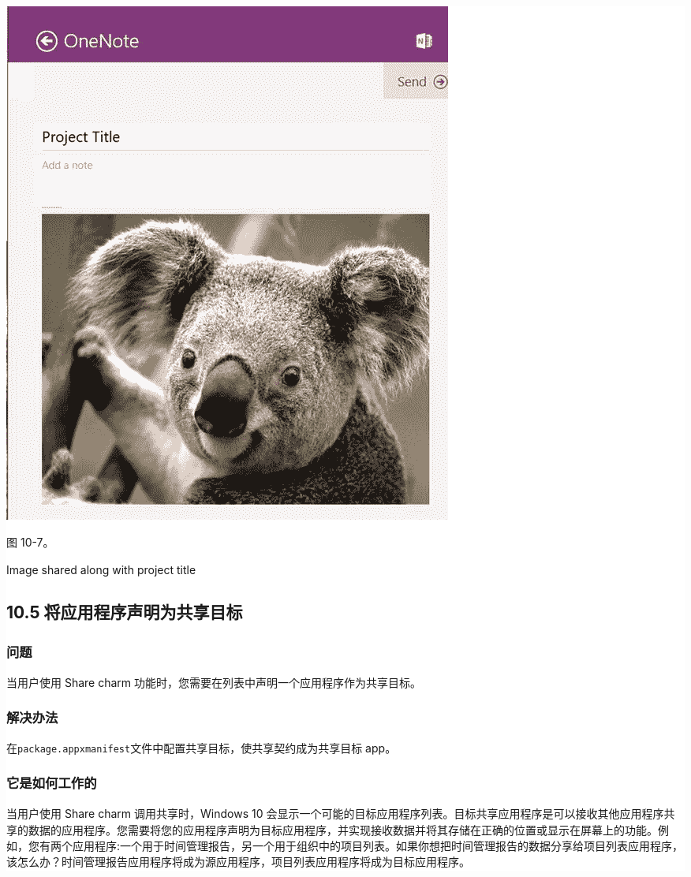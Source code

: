 ![A978-1-4842-0719-2_10_Fig7_HTML.jpg](img/A978-1-4842-0719-2_10_Fig7_HTML.jpg)

图 10-7。

Image shared along with project title

## 10.5 将应用程序声明为共享目标

### 问题

当用户使用 Share charm 功能时，您需要在列表中声明一个应用程序作为共享目标。

### 解决办法

在`package.appxmanifest`文件中配置共享目标，使共享契约成为共享目标 app。

### 它是如何工作的

当用户使用 Share charm 调用共享时，Windows 10 会显示一个可能的目标应用程序列表。目标共享应用程序是可以接收其他应用程序共享的数据的应用程序。您需要将您的应用程序声明为目标应用程序，并实现接收数据并将其存储在正确的位置或显示在屏幕上的功能。例如，您有两个应用程序:一个用于时间管理报告，另一个用于组织中的项目列表。如果你想把时间管理报告的数据分享给项目列表应用程序，该怎么办？时间管理报告应用程序将成为源应用程序，项目列表应用程序将成为目标应用程序。
